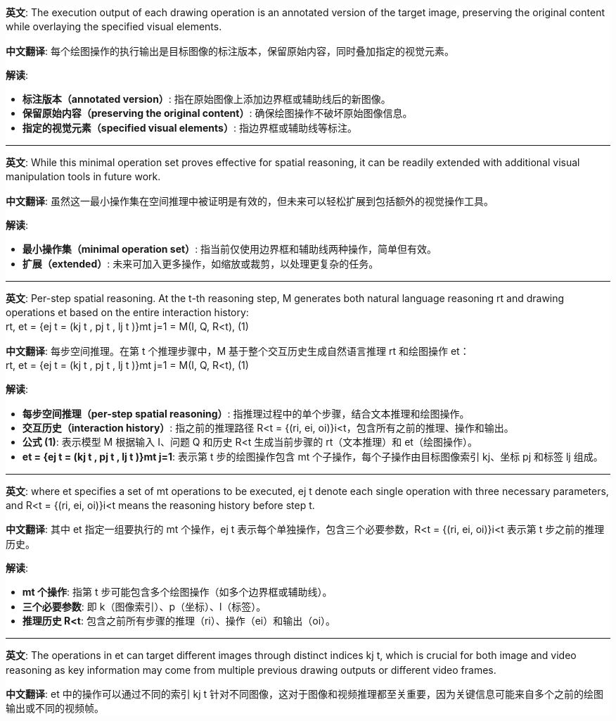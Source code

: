 
**英文**: The execution output of each drawing operation is an annotated version of the target image, preserving the original content while overlaying the specified visual elements.

**中文翻译**: 每个绘图操作的执行输出是目标图像的标注版本，保留原始内容，同时叠加指定的视觉元素。

**解读**:  
- **标注版本（annotated version）**: 指在原始图像上添加边界框或辅助线后的新图像。  
- **保留原始内容（preserving the original content）**: 确保绘图操作不破坏原始图像信息。  
- **指定的视觉元素（specified visual elements）**: 指边界框或辅助线等标注。

---

**英文**: While this minimal operation set proves effective for spatial reasoning, it can be readily extended with additional visual manipulation tools in future work.

**中文翻译**: 虽然这一最小操作集在空间推理中被证明是有效的，但未来可以轻松扩展到包括额外的视觉操作工具。

**解读**:  
- **最小操作集（minimal operation set）**: 指当前仅使用边界框和辅助线两种操作，简单但有效。  
- **扩展（extended）**: 未来可加入更多操作，如缩放或裁剪，以处理更复杂的任务。

---

**英文**: Per-step spatial reasoning. At the t-th reasoning step, M generates both natural language reasoning rt and drawing operations et based on the entire interaction history:  
rt, et = {ej t = (kj t , pj t , lj t )}mt j=1 = M(I, Q, R<t), (1)

**中文翻译**: 每步空间推理。在第 t 个推理步骤中，M 基于整个交互历史生成自然语言推理 rt 和绘图操作 et：  
rt, et = {ej t = (kj t , pj t , lj t )}mt j=1 = M(I, Q, R<t), (1)

**解读**:  
- **每步空间推理（per-step spatial reasoning）**: 指推理过程中的单个步骤，结合文本推理和绘图操作。  
- **交互历史（interaction history）**: 指之前的推理路径 R<t = {(ri, ei, oi)}i<t，包含所有之前的推理、操作和输出。  
- **公式 (1)**: 表示模型 M 根据输入 I、问题 Q 和历史 R<t 生成当前步骤的 rt（文本推理）和 et（绘图操作）。  
- **et = {ej t = (kj t , pj t , lj t )}mt j=1**: 表示第 t 步的绘图操作包含 mt 个子操作，每个子操作由目标图像索引 kj、坐标 pj 和标签 lj 组成。

---

**英文**: where et specifies a set of mt operations to be executed, ej t denote each single operation with three necessary parameters, and R<t = {(ri, ei, oi)}i<t means the reasoning history before step t.

**中文翻译**: 其中 et 指定一组要执行的 mt 个操作，ej t 表示每个单独操作，包含三个必要参数，R<t = {(ri, ei, oi)}i<t 表示第 t 步之前的推理历史。

**解读**:  
- **mt 个操作**: 指第 t 步可能包含多个绘图操作（如多个边界框或辅助线）。  
- **三个必要参数**: 即 k（图像索引）、p（坐标）、l（标签）。  
- **推理历史 R<t**: 包含之前所有步骤的推理（ri）、操作（ei）和输出（oi）。

---

**英文**: The operations in et can target different images through distinct indices kj t, which is crucial for both image and video reasoning as key information may come from multiple previous drawing outputs or different video frames.

**中文翻译**: et 中的操作可以通过不同的索引 kj t 针对不同图像，这对于图像和视频推理都至关重要，因为关键信息可能来自多个之前的绘图输出或不同的视频帧。
